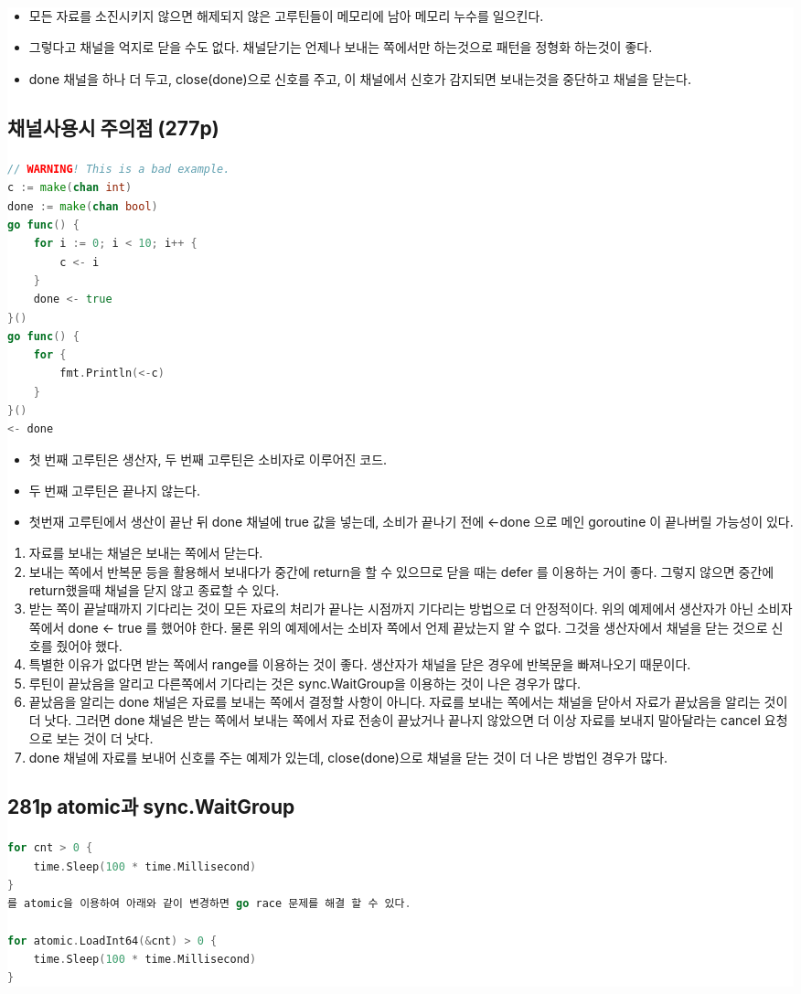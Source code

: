 - 모든 자료를 소진시키지 않으면 해제되지 않은 고루틴들이 메모리에 남아 메모리 누수를 일으킨다.

- 그렇다고 채널을 억지로 닫을 수도 없다. 채널닫기는 언제나 보내는 쪽에서만 하는것으로 패턴을 정형화 하는것이 좋다.

- done 채널을 하나 더 두고, close(done)으로 신호를 주고, 이 채널에서 신호가 감지되면 보내는것을 중단하고 채널을 닫는다.

 

## 채널사용시 주의점 (277p)

```go
// WARNING! This is a bad example.
c := make(chan int)
done := make(chan bool)
go func() {
    for i := 0; i < 10; i++ {
        c <- i
    }
    done <- true
}()
go func() {
    for {
        fmt.Println(<-c)
    }
}()
<- done
```
- 첫 번째 고루틴은 생산자, 두 번째 고루틴은 소비자로 이루어진 코드.

- 두 번째 고루틴은 끝나지 않는다.

- 첫번재 고루틴에서 생산이 끝난 뒤 done 채널에 true 값을 넣는데, 소비가 끝나기 전에 ←done 으로 메인 goroutine 이 끝나버릴 가능성이 있다.

1) 자료를 보내는 채널은 보내는 쪽에서 닫는다.
2) 보내는 쪽에서 반복문 등을 활용해서 보내다가 중간에 return을 할 수 있으므로 닫을 때는 defer 를 이용하는 거이 좋다. 그렇지 않으면 중간에 return했을때  채널을 닫지 않고 종료할 수 있다.
3) 받는 쪽이 끝날때까지 기다리는 것이 모든 자료의 처리가 끝나는 시점까지 기다리는 방법으로 더 안정적이다. 위의 예제에서 생산자가 아닌 소비자 쪽에서 done ← true 를 했어야 한다. 물론 위의 예제에서는 소비자 쪽에서 언제 끝났는지 알 수 없다. 그것을 생산자에서 채널을 닫는 것으로 신호를 줬어야 했다.
4) 특별한 이유가 없다면 받는 쪽에서 range를 이용하는 것이 좋다. 생산자가 채널을 닫은 경우에 반복문을 빠져나오기 때문이다.
5) 루틴이 끝났음을 알리고 다른쪽에서 기다리는 것은 sync.WaitGroup을 이용하는 것이 나은 경우가 많다.
6) 끝났음을 알리는 done 채널은 자료를 보내는 쪽에서 결정할 사항이 아니다. 자료를 보내는 쪽에서는 채널을 닫아서 자료가 끝났음을 알리는 것이 더 낫다. 그러면 done 채널은 받는 쪽에서 보내는 쪽에서 자료 전송이 끝났거나 끝나지 않았으면 더 이상 자료를 보내지 말아달라는 cancel 요청으로 보는 것이 더 낫다.
7) done 채널에 자료를 보내어 신호를 주는 예제가 있는데, close(done)으로 채널을 닫는 것이 더 나은 방법인 경우가 많다.
 

## 281p  atomic과 sync.WaitGroup
```go
for cnt > 0 {
    time.Sleep(100 * time.Millisecond)
}
를 atomic을 이용하여 아래와 같이 변경하면 go race 문제를 해결 할 수 있다.
  
for atomic.LoadInt64(&cnt) > 0 {
    time.Sleep(100 * time.Millisecond)
}
```
